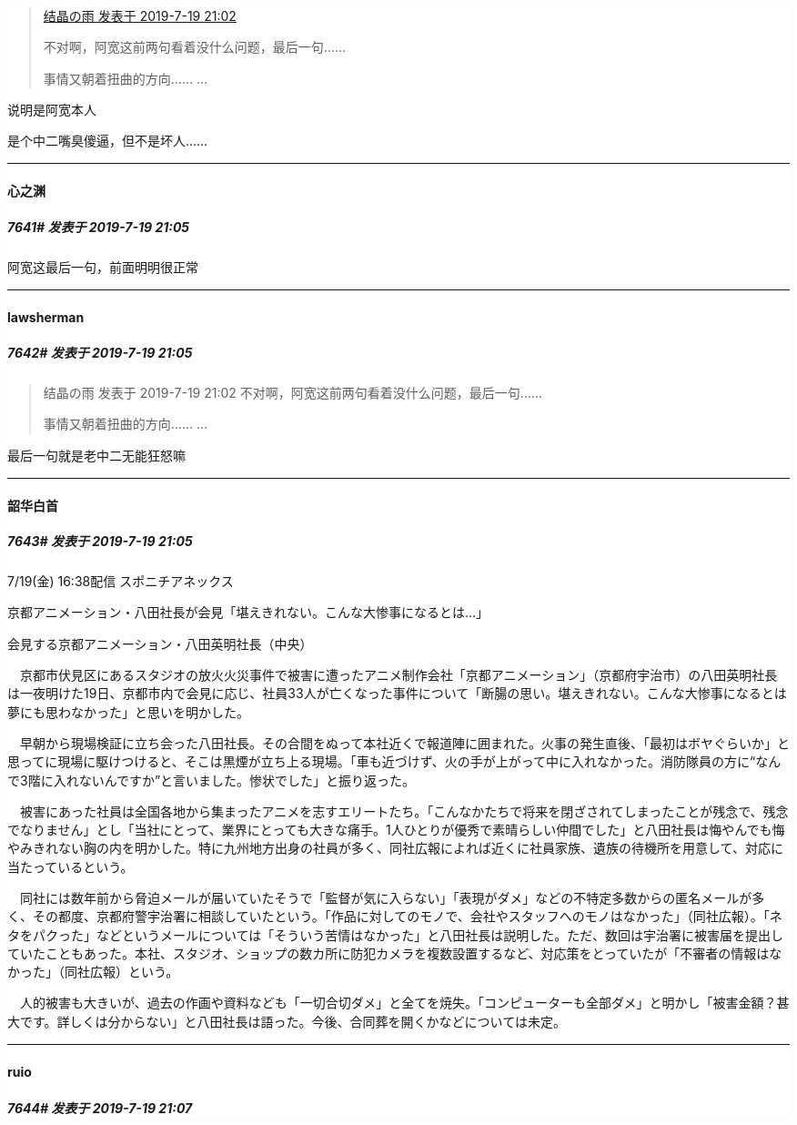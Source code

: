 <blockquote><a href="httphttps://bbs.saraba1st.com/2b/forum.php?mod=redirect&amp;goto=findpost&amp;pid=44586369&amp;ptid=1847593" target="_blank">结晶の雨 发表于 2019-7-19 21:02</a>

不对啊，阿宽这前两句看着没什么问题，最后一句……

事情又朝着扭曲的方向…… ...</blockquote>
说明是阿宽本人

是个中二嘴臭傻逼，但不是坏人……

*****

####  心之渊  
##### 7641#       发表于 2019-7-19 21:05

阿宽这最后一句，前面明明很正常

*****

####  lawsherman  
##### 7642#       发表于 2019-7-19 21:05

<blockquote>结晶の雨 发表于 2019-7-19 21:02
不对啊，阿宽这前两句看着没什么问题，最后一句……

事情又朝着扭曲的方向…… ...</blockquote>

最后一句就是老中二无能狂怒嘛

*****

####  韶华白首  
##### 7643#       发表于 2019-7-19 21:05

7/19(金) 16:38配信 スポニチアネックス

京都アニメーション・八田社長が会見「堪えきれない。こんな大惨事になるとは…」

会見する京都アニメーション・八田英明社長（中央）

　京都市伏見区にあるスタジオの放火火災事件で被害に遭ったアニメ制作会社「京都アニメーション」（京都府宇治市）の八田英明社長は一夜明けた19日、京都市内で会見に応じ、社員33人が亡くなった事件について「断腸の思い。堪えきれない。こんな大惨事になるとは夢にも思わなかった」と思いを明かした。

　早朝から現場検証に立ち会った八田社長。その合間をぬって本社近くで報道陣に囲まれた。火事の発生直後、「最初はボヤぐらいか」と思ってに現場に駆けつけると、そこは黒煙が立ち上る現場。「車も近づけず、火の手が上がって中に入れなかった。消防隊員の方に“なんで3階に入れないんですか”と言いました。惨状でした」と振り返った。

　被害にあった社員は全国各地から集まったアニメを志すエリートたち。「こんなかたちで将来を閉ざされてしまったことが残念で、残念でなりません」とし「当社にとって、業界にとっても大きな痛手。1人ひとりが優秀で素晴らしい仲間でした」と八田社長は悔やんでも悔やみきれない胸の内を明かした。特に九州地方出身の社員が多く、同社広報によれば近くに社員家族、遺族の待機所を用意して、対応に当たっているという。

　同社には数年前から脅迫メールが届いていたそうで「監督が気に入らない」「表現がダメ」などの不特定多数からの匿名メールが多く、その都度、京都府警宇治署に相談していたという。「作品に対してのモノで、会社やスタッフへのモノはなかった」（同社広報）。「ネタをパクった」などというメールについては「そういう苦情はなかった」と八田社長は説明した。ただ、数回は宇治署に被害届を提出していたこともあった。本社、スタジオ、ショップの数カ所に防犯カメラを複数設置するなど、対応策をとっていたが「不審者の情報はなかった」（同社広報）という。

　人的被害も大きいが、過去の作画や資料なども「一切合切ダメ」と全てを焼失。「コンピューターも全部ダメ」と明かし「被害金額？甚大です。詳しくは分からない」と八田社長は語った。今後、合同葬を開くかなどについては未定。

*****

####  ruio  
##### 7644#       发表于 2019-7-19 21:07
